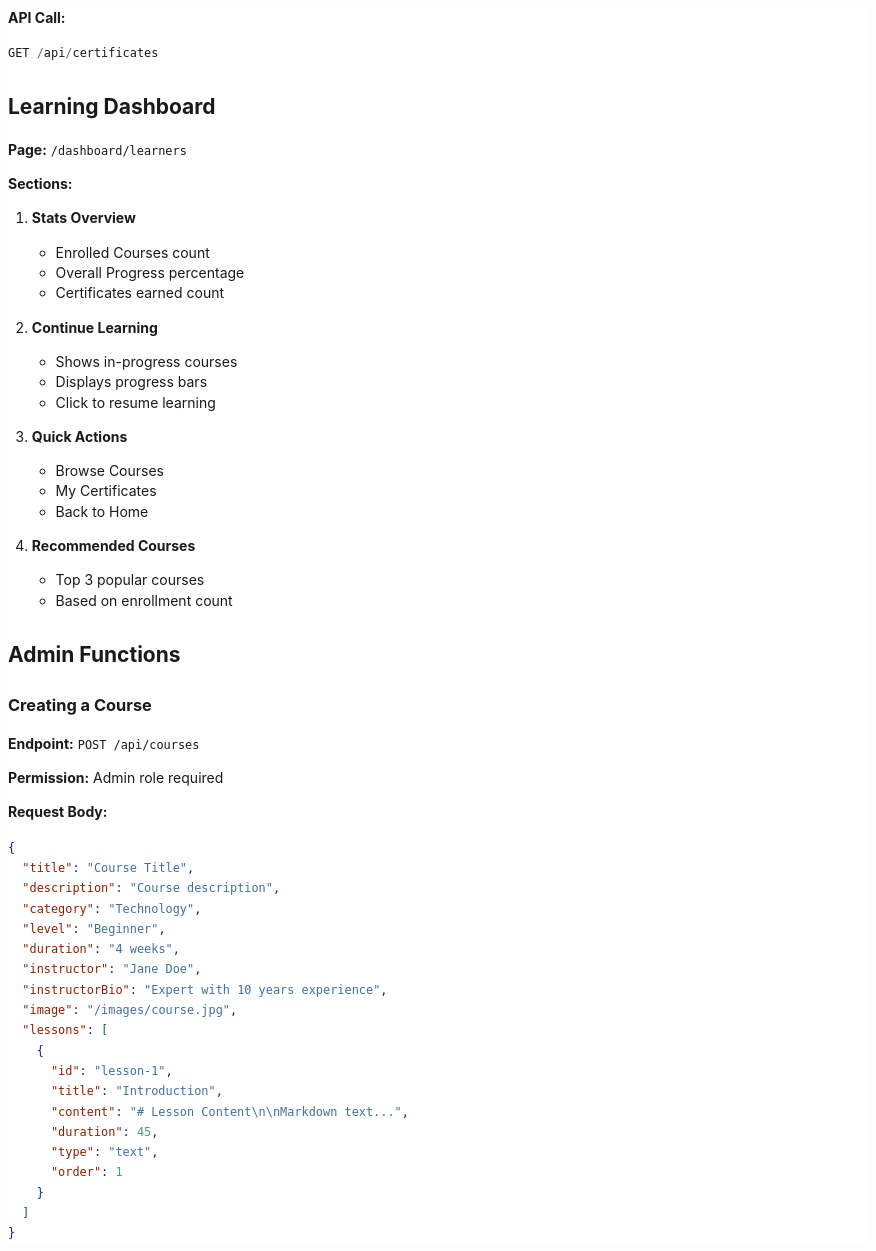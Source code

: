 **API Call:**
```javascript
GET /api/certificates
```

## Learning Dashboard

**Page:** `/dashboard/learners`

**Sections:**

1. **Stats Overview**
   - Enrolled Courses count
   - Overall Progress percentage
   - Certificates earned count

2. **Continue Learning**
   - Shows in-progress courses
   - Displays progress bars
   - Click to resume learning

3. **Quick Actions**
   - Browse Courses
   - My Certificates
   - Back to Home

4. **Recommended Courses**
   - Top 3 popular courses
   - Based on enrollment count

## Admin Functions

### Creating a Course

**Endpoint:** `POST /api/courses`

**Permission:** Admin role required

**Request Body:**
```json
{
  "title": "Course Title",
  "description": "Course description",
  "category": "Technology",
  "level": "Beginner",
  "duration": "4 weeks",
  "instructor": "Jane Doe",
  "instructorBio": "Expert with 10 years experience",
  "image": "/images/course.jpg",
  "lessons": [
    {
      "id": "lesson-1",
      "title": "Introduction",
      "content": "# Lesson Content\n\nMarkdown text...",
      "duration": 45,
      "type": "text",
      "order": 1
    }
  ]
}
```

